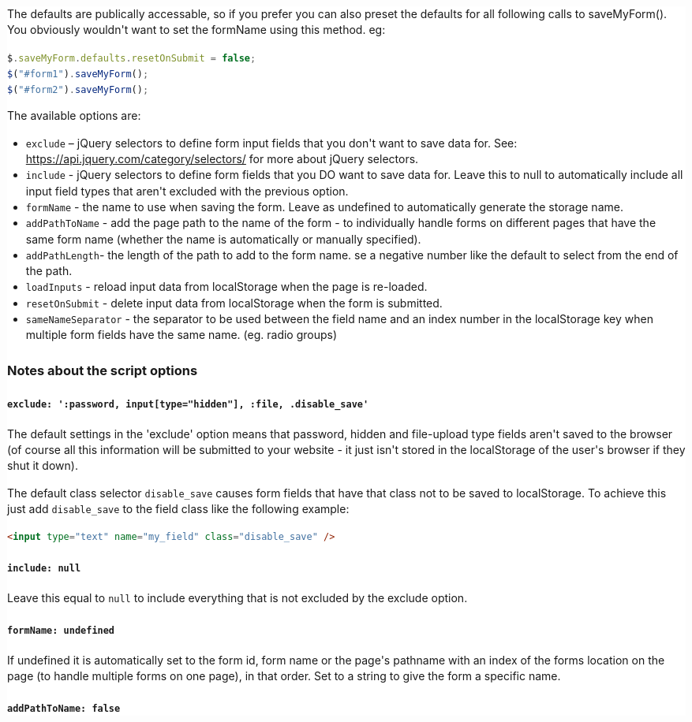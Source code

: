 The defaults are publically accessable, so if you prefer you can also preset the defaults for all following calls to saveMyForm(). You obviously wouldn't want to set the formName using this method. eg:

``` javascript
$.saveMyForm.defaults.resetOnSubmit = false;
$("#form1").saveMyForm();
$("#form2").saveMyForm();
```

The available options are:
* `exclude` – jQuery selectors to define form input fields that you don't want to save data for. See: https://api.jquery.com/category/selectors/ for more about jQuery selectors.
* `include` - jQuery selectors to define form fields that you DO want to save data for. Leave this to null to automatically include all input field types that aren't excluded with the previous option.
* `formName` - the name to use when saving the form. Leave as undefined to automatically generate the storage name.
* `addPathToName` - add the page path to the name of the form - to individually handle forms on different pages that have the same form name (whether the name is automatically or manually specified).
* `addPathLength`- the length of the path to add to the form name. se a negative number like the default to select from the end of the path.
* `loadInputs` - reload input data from localStorage when the page is re-loaded.
* `resetOnSubmit` - delete input data from localStorage when the form is submitted.
* `sameNameSeparator` - the separator to be used between the field name and an index number in the localStorage key when multiple form fields have the same name. (eg. radio groups)

### Notes about the script options

#### `exclude: ':password, input[type="hidden"], :file, .disable_save'`

The default settings in the 'exclude' option means that password, hidden and file-upload type fields aren't saved to the browser (of course all this information will be submitted to your website - it just isn't stored in the localStorage of the user's browser if they shut it down). 

The default class selector `disable_save` causes form fields that have that class not to be saved to localStorage. To achieve this just add `disable_save` to the field class like the following example:

``` html
<input type="text" name="my_field" class="disable_save" />
```

#### `include: null`

Leave this equal to `null` to include everything that is not excluded by the exclude option.

#### `formName: undefined`

If undefined it is automatically set to the form id, form name or the page's pathname with an index of the forms location on the page (to handle multiple forms on one page), in that order. Set to a string to give the form a specific name.

#### `addPathToName: false`
